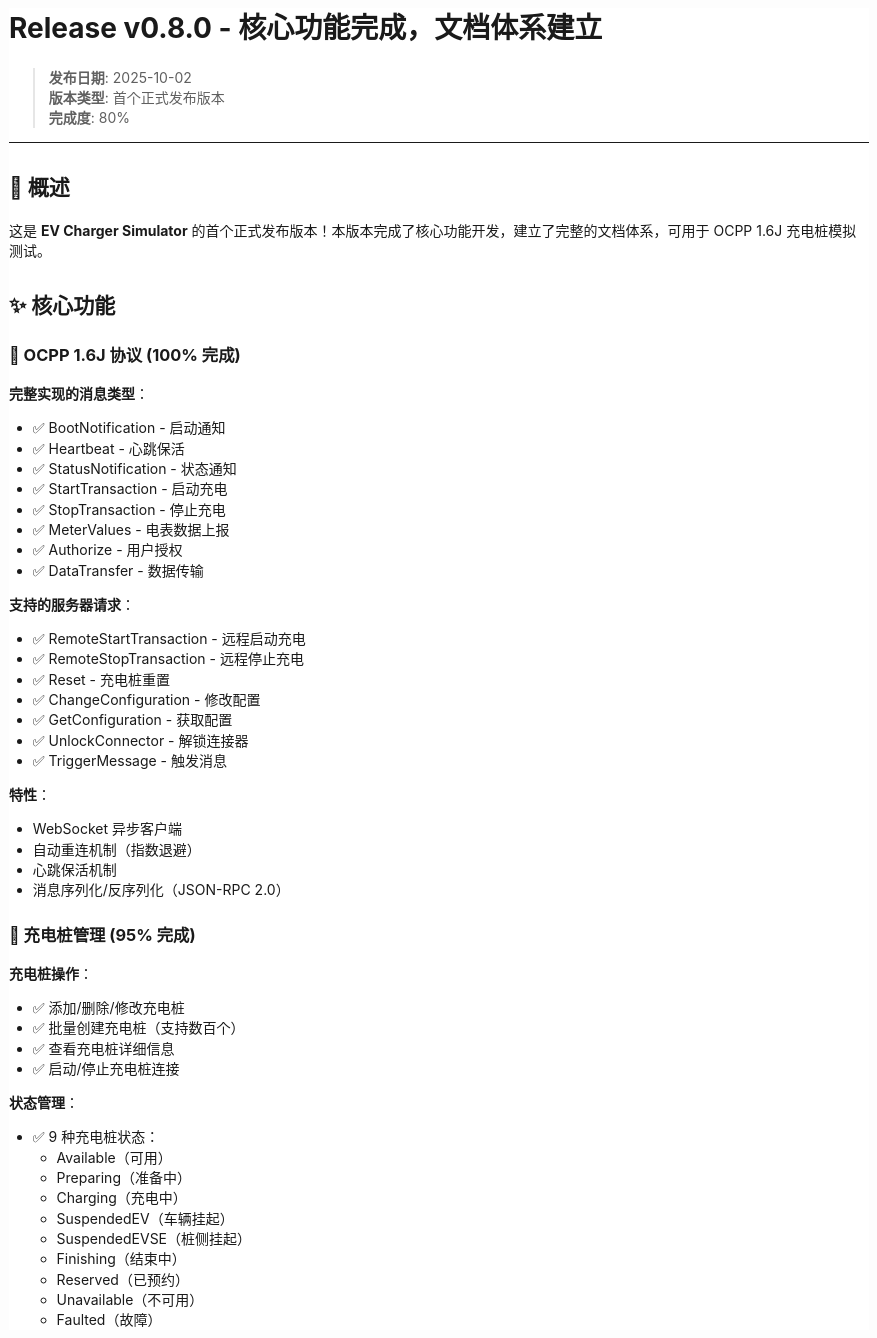 # Release v0.8.0 - 核心功能完成，文档体系建立

> **发布日期**: 2025-10-02  
> **版本类型**: 首个正式发布版本  
> **完成度**: 80%

---

## 🎉 概述

这是 **EV Charger Simulator** 的首个正式发布版本！本版本完成了核心功能开发，建立了完整的文档体系，可用于 OCPP 1.6J 充电桩模拟测试。

## ✨ 核心功能

### 📡 OCPP 1.6J 协议 (100% 完成)

**完整实现的消息类型**：
- ✅ BootNotification - 启动通知
- ✅ Heartbeat - 心跳保活
- ✅ StatusNotification - 状态通知
- ✅ StartTransaction - 启动充电
- ✅ StopTransaction - 停止充电
- ✅ MeterValues - 电表数据上报
- ✅ Authorize - 用户授权
- ✅ DataTransfer - 数据传输

**支持的服务器请求**：
- ✅ RemoteStartTransaction - 远程启动充电
- ✅ RemoteStopTransaction - 远程停止充电
- ✅ Reset - 充电桩重置
- ✅ ChangeConfiguration - 修改配置
- ✅ GetConfiguration - 获取配置
- ✅ UnlockConnector - 解锁连接器
- ✅ TriggerMessage - 触发消息

**特性**：
- WebSocket 异步客户端
- 自动重连机制（指数退避）
- 心跳保活机制
- 消息序列化/反序列化（JSON-RPC 2.0）

### 🔌 充电桩管理 (95% 完成)

**充电桩操作**：
- ✅ 添加/删除/修改充电桩
- ✅ 批量创建充电桩（支持数百个）
- ✅ 查看充电桩详细信息
- ✅ 启动/停止充电桩连接

**状态管理**：
- ✅ 9 种充电桩状态：
  - Available（可用）
  - Preparing（准备中）
  - Charging（充电中）
  - SuspendedEV（车辆挂起）
  - SuspendedEVSE（桩侧挂起）
  - Finishing（结束中）
  - Reserved（已预约）
  - Unavailable（不可用）
  - Faulted（故障）
